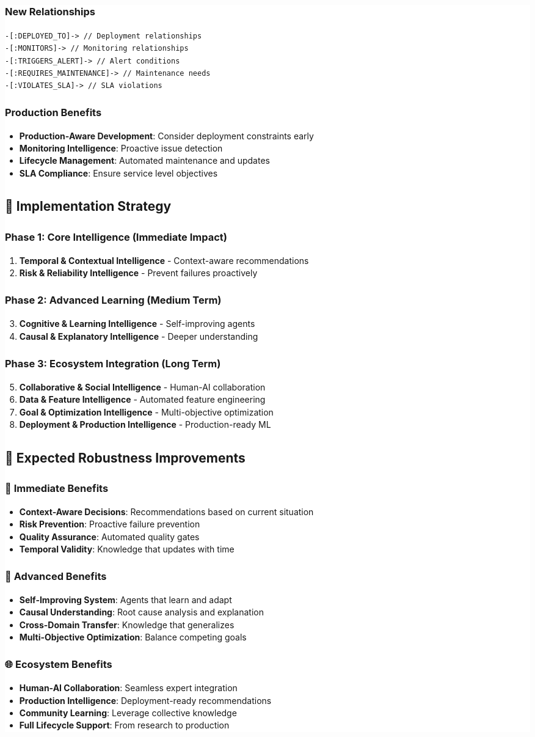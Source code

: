 ### New Relationships
```cypher
-[:DEPLOYED_TO]-> // Deployment relationships
-[:MONITORS]-> // Monitoring relationships
-[:TRIGGERS_ALERT]-> // Alert conditions
-[:REQUIRES_MAINTENANCE]-> // Maintenance needs
-[:VIOLATES_SLA]-> // SLA violations
```

### Production Benefits
- **Production-Aware Development**: Consider deployment constraints early
- **Monitoring Intelligence**: Proactive issue detection
- **Lifecycle Management**: Automated maintenance and updates
- **SLA Compliance**: Ensure service level objectives

## 🔄 **Implementation Strategy**

### Phase 1: Core Intelligence (Immediate Impact)
1. **Temporal & Contextual Intelligence** - Context-aware recommendations
2. **Risk & Reliability Intelligence** - Prevent failures proactively

### Phase 2: Advanced Learning (Medium Term)
3. **Cognitive & Learning Intelligence** - Self-improving agents
4. **Causal & Explanatory Intelligence** - Deeper understanding

### Phase 3: Ecosystem Integration (Long Term)  
5. **Collaborative & Social Intelligence** - Human-AI collaboration
6. **Data & Feature Intelligence** - Automated feature engineering
7. **Goal & Optimization Intelligence** - Multi-objective optimization
8. **Deployment & Production Intelligence** - Production-ready ML

## 🚀 **Expected Robustness Improvements**

### 🎯 **Immediate Benefits**
- **Context-Aware Decisions**: Recommendations based on current situation
- **Risk Prevention**: Proactive failure prevention
- **Quality Assurance**: Automated quality gates
- **Temporal Validity**: Knowledge that updates with time

### 🧠 **Advanced Benefits**
- **Self-Improving System**: Agents that learn and adapt
- **Causal Understanding**: Root cause analysis and explanation
- **Cross-Domain Transfer**: Knowledge that generalizes
- **Multi-Objective Optimization**: Balance competing goals

### 🌐 **Ecosystem Benefits**
- **Human-AI Collaboration**: Seamless expert integration
- **Production Intelligence**: Deployment-ready recommendations
- **Community Learning**: Leverage collective knowledge
- **Full Lifecycle Support**: From research to production
